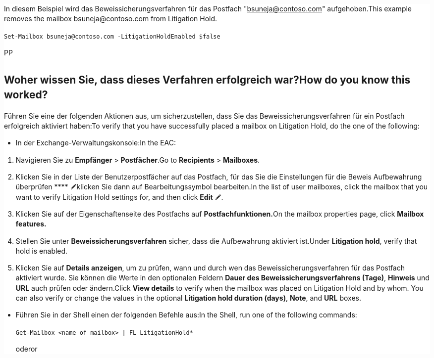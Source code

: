 <span data-ttu-id="c6252-168">In diesem Beispiel wird das Beweissicherungsverfahren für das Postfach "bsuneja@contoso.com" aufgehoben.</span><span class="sxs-lookup"><span data-stu-id="c6252-168">This example removes the mailbox bsuneja@contoso.com from Litigation Hold.</span></span>
  
```
Set-Mailbox bsuneja@contoso.com -LitigationHoldEnabled $false
```

<span data-ttu-id="c6252-169">P</span><span class="sxs-lookup"><span data-stu-id="c6252-169">P</span></span>
## <a name="how-do-you-know-this-worked"></a><span data-ttu-id="c6252-170">Woher wissen Sie, dass dieses Verfahren erfolgreich war?</span><span class="sxs-lookup"><span data-stu-id="c6252-170">How do you know this worked?</span></span>
<span data-ttu-id="c6252-171"><a name="sectionSection6"> </a></span><span class="sxs-lookup"><span data-stu-id="c6252-171"></span></span>

<span data-ttu-id="c6252-172">Führen Sie eine der folgenden Aktionen aus, um sicherzustellen, dass Sie das Beweissicherungsverfahren für ein Postfach erfolgreich aktiviert haben:</span><span class="sxs-lookup"><span data-stu-id="c6252-172">To verify that you have successfully placed a mailbox on Litigation Hold, do the one of the following:</span></span>
  
- <span data-ttu-id="c6252-173">In der Exchange-Verwaltungskonsole:</span><span class="sxs-lookup"><span data-stu-id="c6252-173">In the EAC:</span></span>
    
1. <span data-ttu-id="c6252-174">Navigieren Sie zu **Empfänger** \> **Postfächer**.</span><span class="sxs-lookup"><span data-stu-id="c6252-174">Go to **Recipients** \> **Mailboxes**.</span></span>
    
2. <span data-ttu-id="c6252-175">Klicken Sie in der Liste der Benutzerpostfächer auf das Postfach, für das Sie die Einstellungen für die Beweis Aufbewahrung überprüfen \*\*\*\* ![möchten, und](media/ITPro-EAC-EditIcon.gif)klicken Sie dann auf Bearbeitungssymbol bearbeiten.</span><span class="sxs-lookup"><span data-stu-id="c6252-175">In the list of user mailboxes, click the mailbox that you want to verify Litigation Hold settings for, and then click **Edit** ![Edit icon](media/ITPro-EAC-EditIcon.gif).</span></span>
    
3. <span data-ttu-id="c6252-176">Klicken Sie auf der Eigenschaftenseite des Postfachs auf **Postfachfunktionen.**</span><span class="sxs-lookup"><span data-stu-id="c6252-176">On the mailbox properties page, click **Mailbox features.**</span></span>
    
4. <span data-ttu-id="c6252-177">Stellen Sie unter **Beweissicherungsverfahren** sicher, dass die Aufbewahrung aktiviert ist.</span><span class="sxs-lookup"><span data-stu-id="c6252-177">Under **Litigation hold**, verify that hold is enabled.</span></span>
    
5. <span data-ttu-id="c6252-p115">Klicken Sie auf **Details anzeigen**, um zu prüfen, wann und durch wen das Beweissicherungsverfahren für das Postfach aktiviert wurde. Sie können die Werte in den optionalen Feldern **Dauer des Beweissicherungsverfahrens (Tage)**, **Hinweis** und **URL** auch prüfen oder ändern.</span><span class="sxs-lookup"><span data-stu-id="c6252-p115">Click **View details** to verify when the mailbox was placed on Litigation Hold and by whom. You can also verify or change the values in the optional **Litigation hold duration (days)**, **Note**, and **URL** boxes.</span></span> 
    
- <span data-ttu-id="c6252-180">Führen Sie in der Shell einen der folgenden Befehle aus:</span><span class="sxs-lookup"><span data-stu-id="c6252-180">In the Shell, run one of the following commands:</span></span>
    
  ```
  Get-Mailbox <name of mailbox> | FL LitigationHold*
  ```

    <span data-ttu-id="c6252-181">oder</span><span class="sxs-lookup"><span data-stu-id="c6252-181">or</span></span>
    